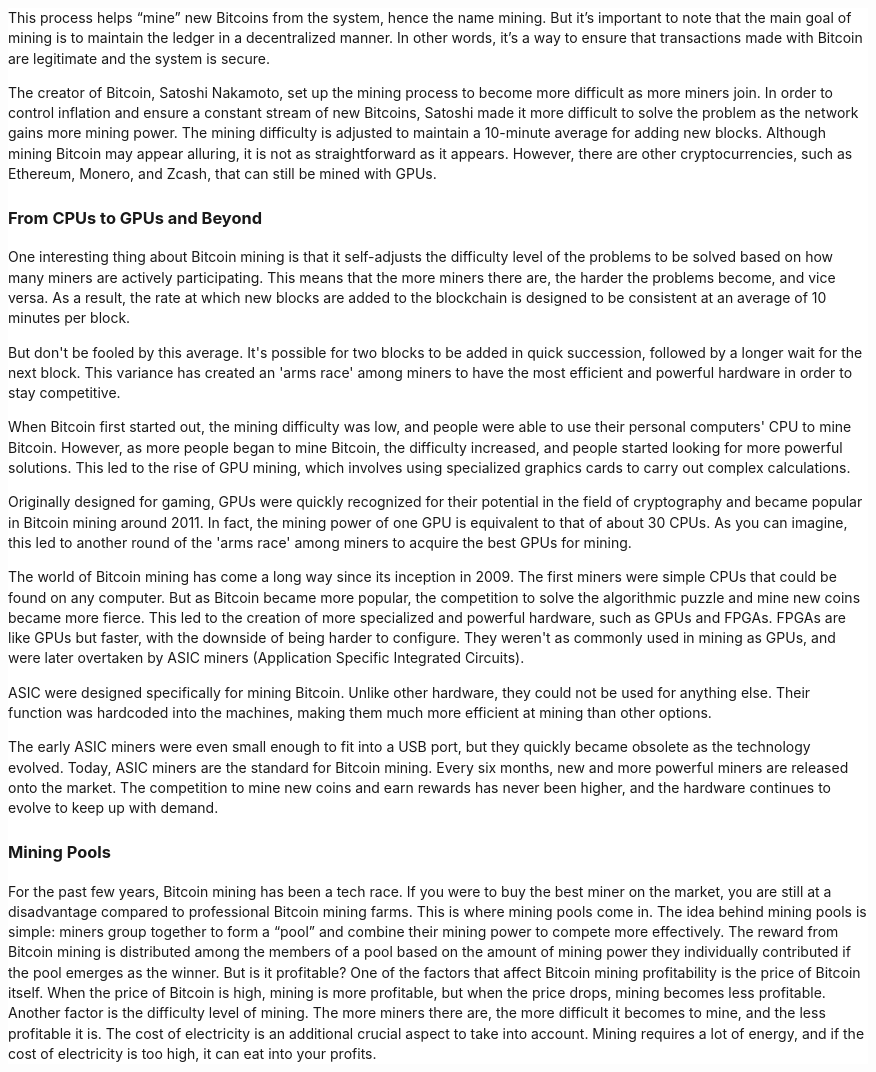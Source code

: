 This process helps “mine” new Bitcoins from the system, hence the name mining. But it’s important to note that the main goal of mining is to maintain the ledger in a decentralized manner. In other words, it’s a way to ensure that transactions made with Bitcoin are legitimate and the system is secure.

The creator of Bitcoin, Satoshi Nakamoto, set up the mining process to become more difficult as more miners join. In order to control inflation and ensure a constant stream of new Bitcoins, Satoshi made it more difficult to solve the problem as the network gains more mining power. The mining difficulty is adjusted to maintain a 10-minute average for adding new blocks. Although mining Bitcoin may appear alluring, it is not as straightforward as it appears. However, there are other cryptocurrencies, such as Ethereum, Monero, and Zcash, that can still be mined with GPUs.


### From CPUs to GPUs and Beyond
One interesting thing about Bitcoin mining is that it self-adjusts the difficulty level of the problems to be solved based on how many miners are actively participating. This means that the more miners there are, the harder the problems become, and vice versa. As a result, the rate at which new blocks are added to the blockchain is designed to be consistent at an average of 10 minutes per block.

But don't be fooled by this average. It's possible for two blocks to be added in quick succession, followed by a longer wait for the next block. This variance has created an 'arms race' among miners to have the most efficient and powerful hardware in order to stay competitive.

When Bitcoin first started out, the mining difficulty was low, and people were able to use their personal computers' CPU to mine Bitcoin. However, as more people began to mine Bitcoin, the difficulty increased, and people started looking for more powerful solutions. This led to the rise of GPU mining, which involves using specialized graphics cards to carry out complex calculations.

Originally designed for gaming, GPUs were quickly recognized for their potential in the field of cryptography and became popular in Bitcoin mining around 2011. In fact, the mining power of one GPU is equivalent to that of about 30 CPUs. As you can imagine, this led to another round of the 'arms race' among miners to acquire the best GPUs for mining.

The world of Bitcoin mining has come a long way since its inception in 2009. The first miners were simple CPUs that could be found on any computer. But as Bitcoin became more popular, the competition to solve the algorithmic puzzle and mine new coins became more fierce. This led to the creation of more specialized and powerful hardware, such as GPUs and FPGAs. FPGAs are like GPUs but faster, with the downside of being harder to configure. They weren't as commonly used in mining as GPUs, and were later overtaken by ASIC miners (Application Specific Integrated Circuits). 

ASIC were designed specifically for mining Bitcoin. Unlike other hardware, they could not be used for anything else. Their function was hardcoded into the machines, making them much more efficient at mining than other options.

The early ASIC miners were even small enough to fit into a USB port, but they quickly became obsolete as the technology evolved. Today, ASIC miners are the standard for Bitcoin mining. Every six months, new and more powerful miners are released onto the market. The competition to mine new coins and earn rewards has never been higher, and the hardware continues to evolve to keep up with demand.

### Mining Pools
For the past few years, Bitcoin mining has been a tech race. If you were to buy the best miner on the market, you are still at a disadvantage compared to professional Bitcoin mining farms. This is where mining pools come in. The idea behind mining pools is simple: miners group together to form a “pool” and combine their mining power to compete more effectively. The reward from Bitcoin mining is distributed among the members of a pool based on the amount of mining power they individually contributed if the pool emerges as the winner. But is it profitable?
One of the factors that affect Bitcoin mining profitability is the price of Bitcoin itself. When the price of Bitcoin is high, mining is more profitable, but when the price drops, mining becomes less profitable. Another factor is the difficulty level of mining. The more miners there are, the more difficult it becomes to mine, and the less profitable it is. The cost of electricity is an additional crucial aspect to take into account. Mining requires a lot of energy, and if the cost of electricity is too high, it can eat into your profits.
